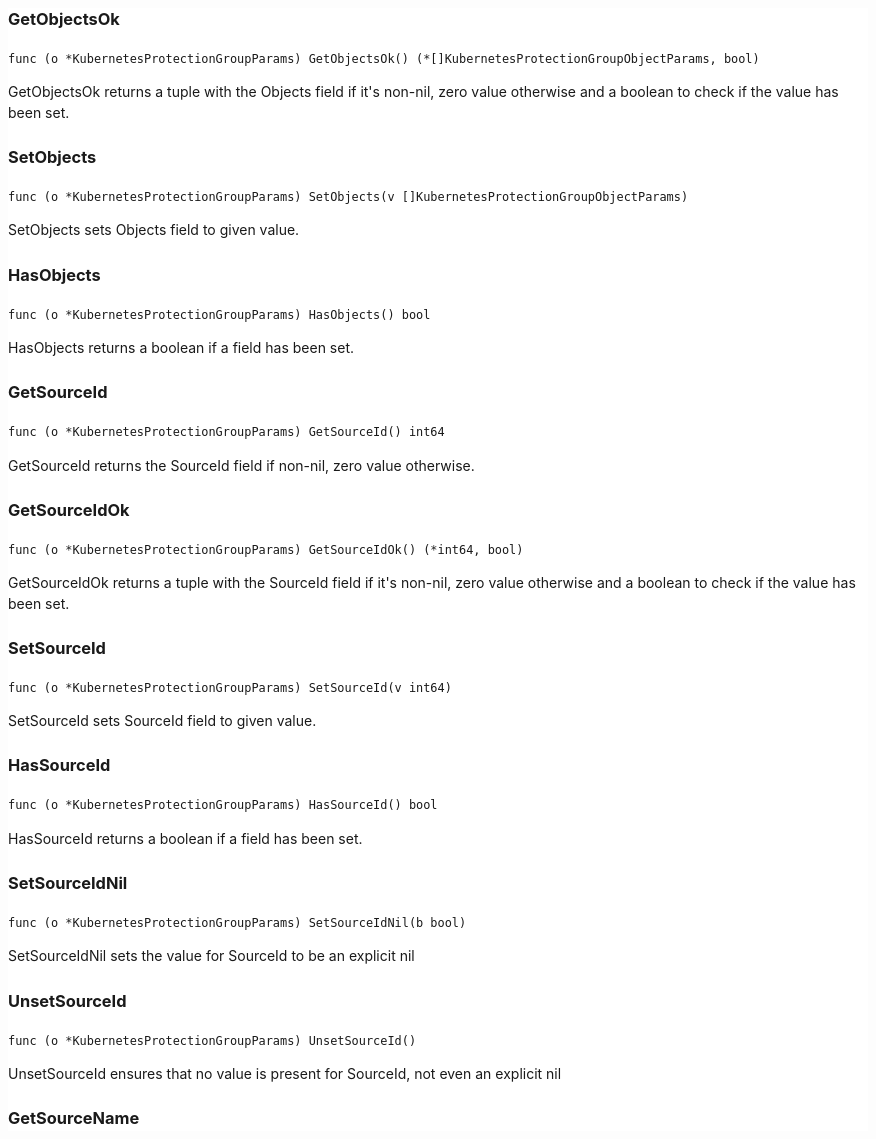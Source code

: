 ### GetObjectsOk

`func (o *KubernetesProtectionGroupParams) GetObjectsOk() (*[]KubernetesProtectionGroupObjectParams, bool)`

GetObjectsOk returns a tuple with the Objects field if it's non-nil, zero value otherwise
and a boolean to check if the value has been set.

### SetObjects

`func (o *KubernetesProtectionGroupParams) SetObjects(v []KubernetesProtectionGroupObjectParams)`

SetObjects sets Objects field to given value.

### HasObjects

`func (o *KubernetesProtectionGroupParams) HasObjects() bool`

HasObjects returns a boolean if a field has been set.

### GetSourceId

`func (o *KubernetesProtectionGroupParams) GetSourceId() int64`

GetSourceId returns the SourceId field if non-nil, zero value otherwise.

### GetSourceIdOk

`func (o *KubernetesProtectionGroupParams) GetSourceIdOk() (*int64, bool)`

GetSourceIdOk returns a tuple with the SourceId field if it's non-nil, zero value otherwise
and a boolean to check if the value has been set.

### SetSourceId

`func (o *KubernetesProtectionGroupParams) SetSourceId(v int64)`

SetSourceId sets SourceId field to given value.

### HasSourceId

`func (o *KubernetesProtectionGroupParams) HasSourceId() bool`

HasSourceId returns a boolean if a field has been set.

### SetSourceIdNil

`func (o *KubernetesProtectionGroupParams) SetSourceIdNil(b bool)`

 SetSourceIdNil sets the value for SourceId to be an explicit nil

### UnsetSourceId
`func (o *KubernetesProtectionGroupParams) UnsetSourceId()`

UnsetSourceId ensures that no value is present for SourceId, not even an explicit nil
### GetSourceName
